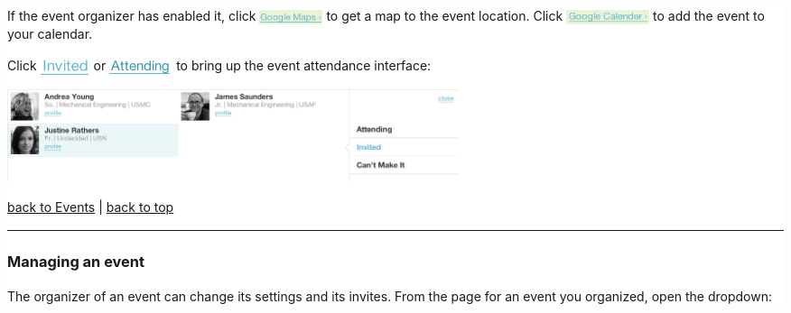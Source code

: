 <span>If the event organizer has enabled it, click</span>
<img src="gfx/uvize-event-page-google-maps.png" alt="Google Maps" style="width: 70px; vertical-align: middle">
<span>to get a map to the event location. Click</span>
<img src="gfx/uvize-event-page-google-calendar.png" alt="Google Calendar" style="width: 92px; vertical-align: middle">
<span>to add the event to your calendar.</span>

<span>Click</span>
<img src="gfx/uvize-event-page-invited.png" alt="Invited" style="width: 55px; vertical-align: middle">
<span>or</span>
<img src="gfx/uvize-event-page-attending.png" alt="Attendin" style="width: 70px; vertical-align: middle">
<span>to bring up the event attendance interface:

<a href="gfx/uvize-event-page-attendees.png">
  <img src="gfx/uvize-event-page-attendees.png" alt="Event Page Attendees" style="width: 500px">
</a>

[back to Events](#events) | [back to top](#top)

***

### <a name="managing-event"></a>Managing an event

The organizer of an event can change its settings and its invites. From the page for an event you organized, open the dropdown:

<a href="gfx/uvize-event-page-organizer-dropdown.png">